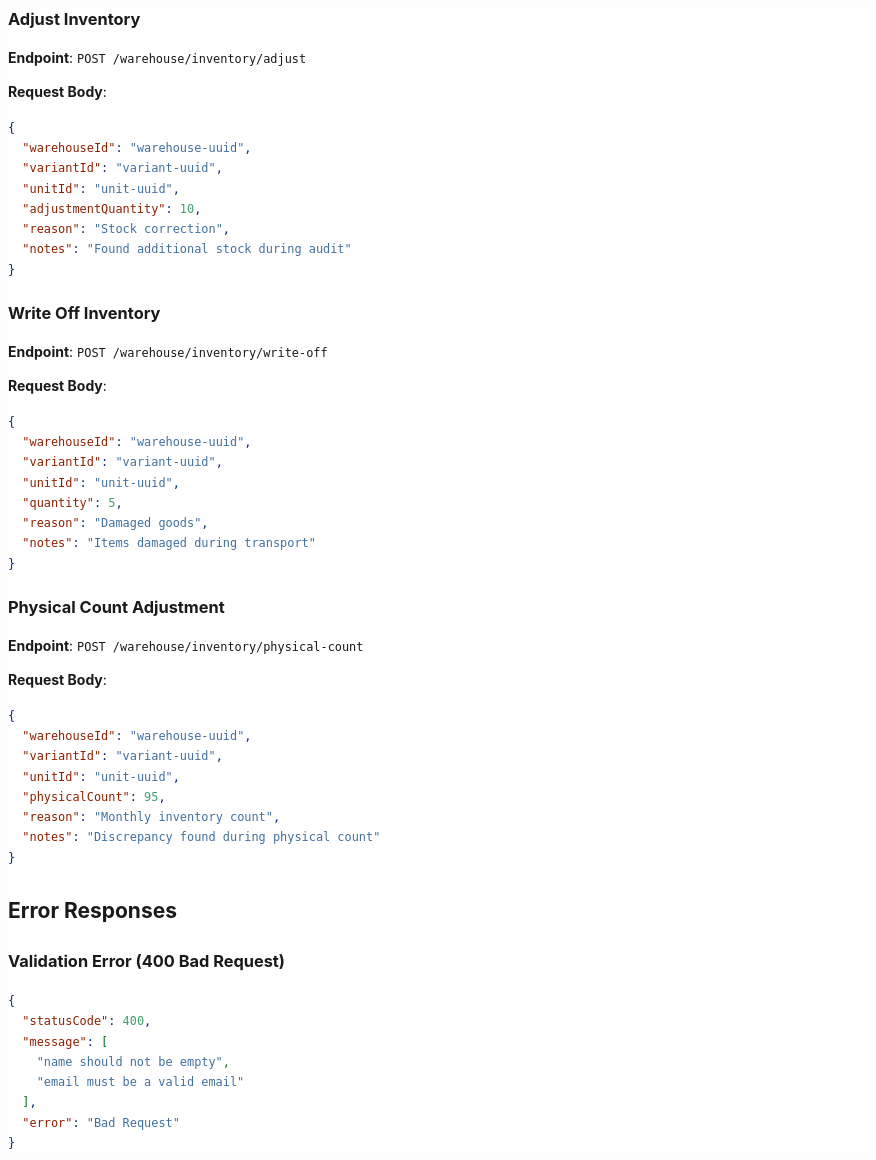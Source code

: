 ### Adjust Inventory

**Endpoint**: `POST /warehouse/inventory/adjust`

**Request Body**:
```json
{
  "warehouseId": "warehouse-uuid",
  "variantId": "variant-uuid",
  "unitId": "unit-uuid",
  "adjustmentQuantity": 10,
  "reason": "Stock correction",
  "notes": "Found additional stock during audit"
}
```

### Write Off Inventory

**Endpoint**: `POST /warehouse/inventory/write-off`

**Request Body**:
```json
{
  "warehouseId": "warehouse-uuid",
  "variantId": "variant-uuid",
  "unitId": "unit-uuid",
  "quantity": 5,
  "reason": "Damaged goods",
  "notes": "Items damaged during transport"
}
```

### Physical Count Adjustment

**Endpoint**: `POST /warehouse/inventory/physical-count`

**Request Body**:
```json
{
  "warehouseId": "warehouse-uuid",
  "variantId": "variant-uuid",
  "unitId": "unit-uuid",
  "physicalCount": 95,
  "reason": "Monthly inventory count",
  "notes": "Discrepancy found during physical count"
}
```

## Error Responses

### Validation Error (400 Bad Request)
```json
{
  "statusCode": 400,
  "message": [
    "name should not be empty",
    "email must be a valid email"
  ],
  "error": "Bad Request"
}
```
